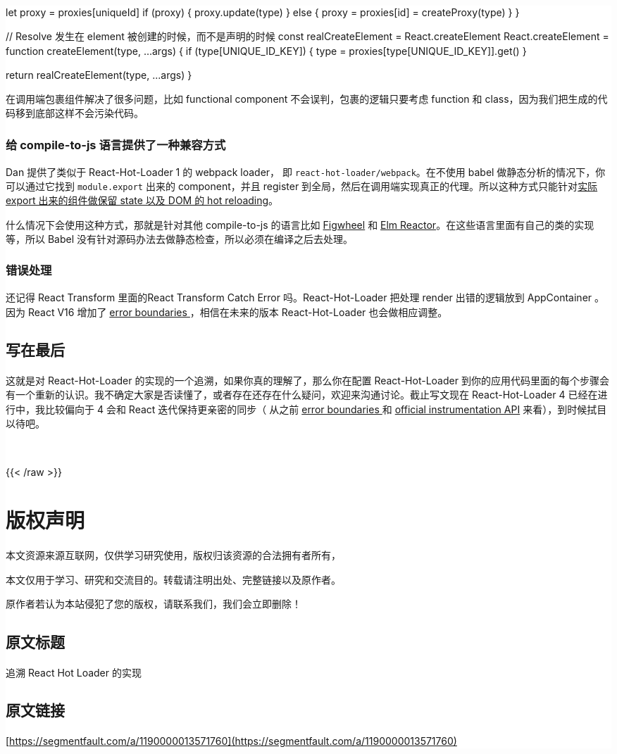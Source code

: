   <span class="hljs-keyword">let</span> proxy = proxies[uniqueId]
  <span class="hljs-keyword">if</span> (proxy) {
    proxy.update(<span class="hljs-keyword">type</span>)
  } <span class="hljs-keyword">else</span> {
    proxy = proxies[id] = createProxy(<span class="hljs-keyword">type</span>)
  }
}

<span class="hljs-comment">// Resolve 发生在 element 被创建的时候，而不是声明的时候</span>
<span class="hljs-keyword">const</span> realCreateElement = React.createElement
React.createElement = <span class="hljs-function"><span class="hljs-keyword">function</span> <span class="hljs-title">createElement</span>(<span class="hljs-params"><span class="hljs-keyword">type</span>, ...args</span>)  </span>{
  <span class="hljs-keyword">if</span> (<span class="hljs-keyword">type</span>[UNIQUE_ID_KEY]) {
    <span class="hljs-keyword">type</span> = proxies[<span class="hljs-keyword">type</span>[UNIQUE_ID_KEY]].get()
  }
  
  <span class="hljs-keyword">return</span> realCreateElement(<span class="hljs-keyword">type</span>, ...args)
}</code></pre>
<p>在调用端包裹组件解决了很多问题，比如 functional component 不会误判，包裹的逻辑只要考虑 function 和 class，因为我们把生成的代码移到底部这样不会污染代码。</p>
<h3 id="articleHeader11">给 compile-to-js 语言提供了一种兼容方式</h3>
<p>Dan 提供了类似于 React-Hot-Loader 1 的 webpack loader， 即 <code>react-hot-loader/webpack</code>。在不使用 babel 做静态分析的情况下，你可以通过它找到 <code>module.export</code> 出来的 component，并且 register 到全局，然后在调用端实现真正的代理。所以这种方式只能针对<a href="https://github.com/gaearon/react-hot-loader#known-limitations" rel="nofollow noreferrer" target="_blank">实际 export 出来的组件做保留 state 以及 DOM 的 hot reloading</a>。</p>
<p>什么情况下会使用这种方式，那就是针对其他 compile-to-js 的语言比如  <a href="https://github.com/bhauman/lein-figwheel" rel="nofollow noreferrer" target="_blank">Figwheel</a> 和 <a href="https://github.com/elm-lang/elm-reactor" rel="nofollow noreferrer" target="_blank">Elm Reactor</a>。在这些语言里面有自己的类的实现等，所以 Babel 没有针对源码办法去做静态检查，所以必须在编译之后去处理。</p>
<h3 id="articleHeader12">错误处理</h3>
<p>还记得 React Transform 里面的React Transform Catch Error 吗。React-Hot-Loader 把处理 render 出错的逻辑放到 AppContainer 。因为 React V16 增加了 <a href="https://reactjs.org/docs/error-boundaries.html" rel="nofollow noreferrer" target="_blank">error boundaries </a>，相信在未来的版本 React-Hot-Loader 也会做相应调整。</p>
<h2 id="articleHeader13">写在最后</h2>
<p>这就是对 React-Hot-Loader 的实现的一个追溯，如果你真的理解了，那么你在配置 React-Hot-Loader 到你的应用代码里面的每个步骤会有一个重新的认识。我不确定大家是否读懂了，或者存在还存在什么疑问，欢迎来沟通讨论。截止写文现在 React-Hot-Loader 4 已经在进行中，我比较偏向于 4 会和 React 迭代保持更亲密的同步（ 从之前  <a href="https://reactjs.org/docs/error-boundaries.html" rel="nofollow noreferrer" target="_blank">error boundaries </a> 和 <a href="https://github.com/facebook/react/issues/5306" rel="nofollow noreferrer" target="_blank">official instrumentation API</a> 来看），到时候拭目以待吧。</p>
<p><span class="img-wrap"><img data-src="/img/remote/1460000012423305?w=1426&amp;h=778" src="https://static.alili.tech/img/remote/1460000012423305?w=1426&amp;h=778" alt="" title="" style="cursor: pointer; display: inline;"></span></p>

                
{{< /raw >}}

# 版权声明
本文资源来源互联网，仅供学习研究使用，版权归该资源的合法拥有者所有，

本文仅用于学习、研究和交流目的。转载请注明出处、完整链接以及原作者。

原作者若认为本站侵犯了您的版权，请联系我们，我们会立即删除！

## 原文标题
追溯 React Hot Loader 的实现

## 原文链接
[https://segmentfault.com/a/1190000013571760](https://segmentfault.com/a/1190000013571760)


